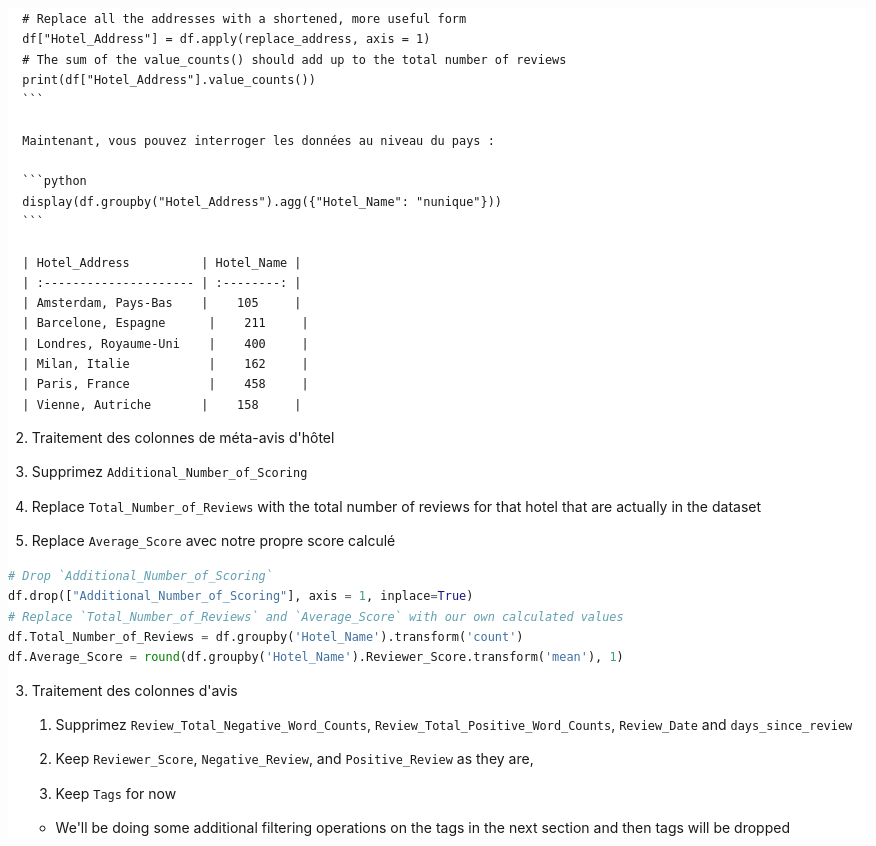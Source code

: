       # Replace all the addresses with a shortened, more useful form
      df["Hotel_Address"] = df.apply(replace_address, axis = 1)
      # The sum of the value_counts() should add up to the total number of reviews
      print(df["Hotel_Address"].value_counts())
      ```

      Maintenant, vous pouvez interroger les données au niveau du pays :

      ```python
      display(df.groupby("Hotel_Address").agg({"Hotel_Name": "nunique"}))
      ```

      | Hotel_Address          | Hotel_Name |
      | :--------------------- | :--------: |
      | Amsterdam, Pays-Bas    |    105     |
      | Barcelone, Espagne      |    211     |
      | Londres, Royaume-Uni    |    400     |
      | Milan, Italie           |    162     |
      | Paris, France           |    458     |
      | Vienne, Autriche       |    158     |

2. Traitement des colonnes de méta-avis d'hôtel

  1. Supprimez `Additional_Number_of_Scoring`

  1. Replace `Total_Number_of_Reviews` with the total number of reviews for that hotel that are actually in the dataset 

  1. Replace `Average_Score` avec notre propre score calculé

  ```python
  # Drop `Additional_Number_of_Scoring`
  df.drop(["Additional_Number_of_Scoring"], axis = 1, inplace=True)
  # Replace `Total_Number_of_Reviews` and `Average_Score` with our own calculated values
  df.Total_Number_of_Reviews = df.groupby('Hotel_Name').transform('count')
  df.Average_Score = round(df.groupby('Hotel_Name').Reviewer_Score.transform('mean'), 1)
  ```

3. Traitement des colonnes d'avis

   1. Supprimez `Review_Total_Negative_Word_Counts`, `Review_Total_Positive_Word_Counts`, `Review_Date` and `days_since_review`

   2. Keep `Reviewer_Score`, `Negative_Review`, and `Positive_Review` as they are,
     
   3. Keep `Tags` for now

     - We'll be doing some additional filtering operations on the tags in the next section and then tags will be dropped
